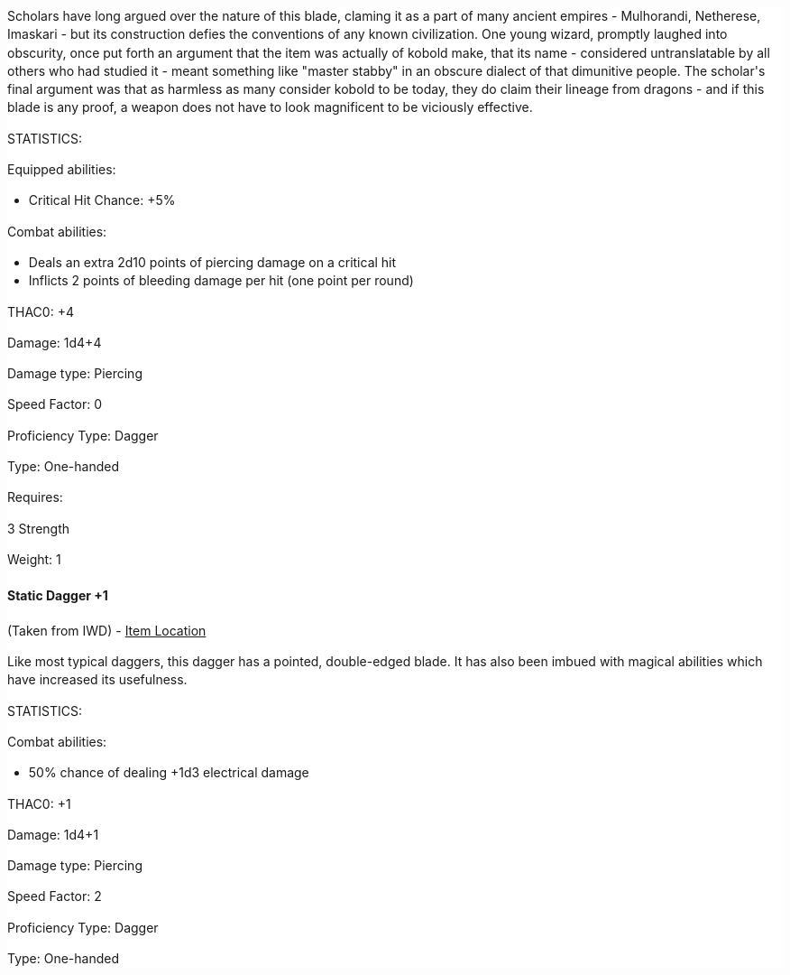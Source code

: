 Scholars have long argued over the nature of this blade, claming it as a part of many ancient empires - Mulhorandi, Netherese, Imaskari - but its construction defies the conventions of any known civilization. One young wizard, promptly laughed into obscurity, once put forth an argument that the item was actually of kobold make, that its name - considered untranslatable by all others who had studied it - meant something like "master stabby" in an obscure dialect of that dimunitive people. The scholar's final argument was that as harmless as many consider kobold to be today, they do claim their lineage from dragons - and if this blade is any proof, a weapon does not have to look magnificent to be viciously effective.

STATISTICS:

Equipped abilities:
- Critical Hit Chance: +5%

Combat abilities:
- Deals an extra 2d10 points of piercing damage on a critical hit
- Inflicts 2 points of bleeding damage per hit (one point per round)

THAC0: +4

Damage: 1d4+4

Damage type: Piercing

Speed Factor: 0

Proficiency Type: Dagger

Type: One-handed

Requires:

3 Strength

Weight: 1


#### Static Dagger +1 
(Taken from IWD) - [Item Location](https://github.com/Gibberlings3/Forgotten-Armament/blob/main/ITEM-LOCATIONS.md#static-dagger-1)

Like most typical daggers, this dagger has a pointed, double-edged blade. It has also been imbued with magical abilities which have increased its usefulness. 

STATISTICS:

Combat abilities:
- 50% chance of dealing +1d3 electrical damage

THAC0: +1

Damage: 1d4+1

Damage type: Piercing

Speed Factor: 2 

Proficiency Type: Dagger

Type: One-handed
